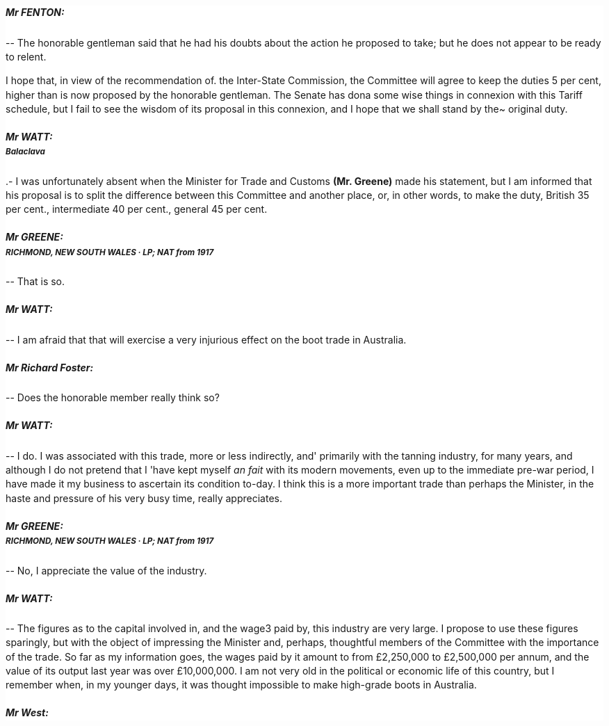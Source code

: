 ##### Mr FENTON:

-- The honorable gentleman said that he had his doubts about the action he proposed to take; but he does not appear to be ready to relent. 

I hope that, in view of the recommendation of. the Inter-State Commission, the Committee will agree to keep the duties 5 per cent, higher than is now proposed by the honorable gentleman. The Senate has dona some wise things in connexion with this Tariff schedule, but I fail to see the wisdom of its proposal in this connexion, and I hope that we shall stand by the~ original duty. 

##### Mr WATT:<br><small class="text-muted">Balaclava</small>

.- I was unfortunately absent when the Minister for Trade and Customs  **(Mr. Greene)**  made his statement, but I am informed that his proposal is to split the difference between this Committee and another place, or, in other words, to make the duty, British 35 per cent., intermediate 40 per cent., general 45 per cent. 

##### Mr GREENE:<br><small class="text-muted">RICHMOND, NEW SOUTH WALES &middot; LP; NAT from 1917</small>

--  That is so. 

##### Mr WATT:

-- I am afraid that that will exercise a very injurious effect on the boot trade in Australia. 

##### Mr Richard Foster:

--  Does the honorable member really think so? 

##### Mr WATT:

-- I do. I was associated with this trade, more or less indirectly, and' primarily with the tanning industry, for many years, and although I do not pretend that I 'have kept myself  *an fait*  with its modern movements, even up to the immediate pre-war period, I have made it my business to ascertain its condition to-day. I think this is a more important trade than perhaps the Minister, in the haste and pressure of his very busy time, really appreciates. 

##### Mr GREENE:<br><small class="text-muted">RICHMOND, NEW SOUTH WALES &middot; LP; NAT from 1917</small>

-- No, I appreciate the value of the industry. 

##### Mr WATT:

-- The figures as to the capital involved in, and the  wage3  paid by, this industry are very large. I propose to use these figures sparingly, but with the object of impressing the Minister and, perhaps, thoughtful members of the Committee with the importance of the trade. So far as my information goes, the wages paid by it amount to from £2,250,000 to £2,500,000 per annum, and the value of its output last year was over £10,000,000. I am not very old in the political or economic life of this country, but I remember when, in my younger days, it was thought impossible to make high-grade boots in Australia. 

##### Mr West:
